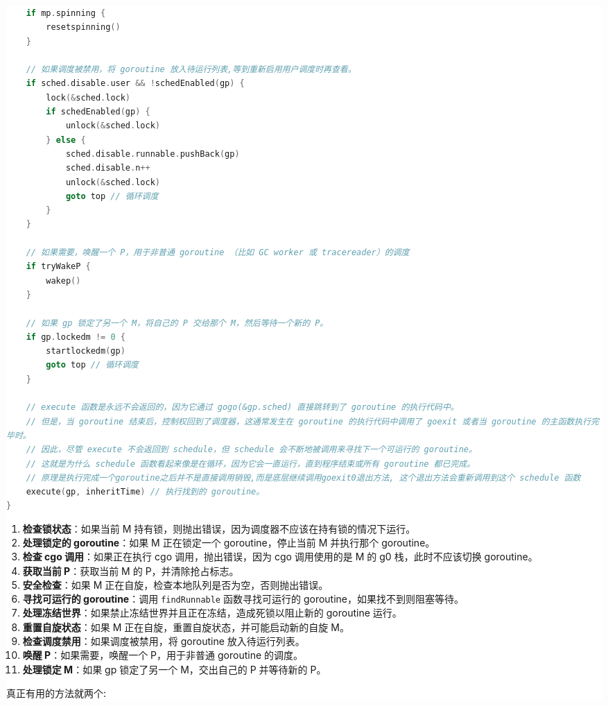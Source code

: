 ```go
	if mp.spinning {
		resetspinning()
	}

	// 如果调度被禁用，将 goroutine 放入待运行列表,等到重新启用用户调度时再查看。
	if sched.disable.user && !schedEnabled(gp) {
		lock(&sched.lock)
		if schedEnabled(gp) {
			unlock(&sched.lock)
		} else {
			sched.disable.runnable.pushBack(gp)
			sched.disable.n++
			unlock(&sched.lock)
			goto top // 循环调度
		}
	}

	// 如果需要，唤醒一个 P，用于非普通 goroutine （比如 GC worker 或 tracereader）的调度
	if tryWakeP {
		wakep()
	}

	// 如果 gp 锁定了另一个 M，将自己的 P 交给那个 M，然后等待一个新的 P。
	if gp.lockedm != 0 {
		startlockedm(gp)
		goto top // 循环调度
	}

	// execute 函数是永远不会返回的，因为它通过 gogo(&gp.sched) 直接跳转到了 goroutine 的执行代码中。
	// 但是，当 goroutine 结束后，控制权回到了调度器，这通常发生在 goroutine 的执行代码中调用了 goexit 或者当 goroutine 的主函数执行完毕时。
	// 因此，尽管 execute 不会返回到 schedule，但 schedule 会不断地被调用来寻找下一个可运行的 goroutine。
	// 这就是为什么 schedule 函数看起来像是在循环，因为它会一直运行，直到程序结束或所有 goroutine 都已完成。
	// 原理是执行完成一个goroutine之后并不是直接调用销毁,而是底层继续调用goexit0退出方法, 这个退出方法会重新调用到这个 schedule 函数
	execute(gp, inheritTime) // 执行找到的 goroutine。
}
```

1. **检查锁状态**：如果当前 M 持有锁，则抛出错误，因为调度器不应该在持有锁的情况下运行。
2. **处理锁定的 goroutine**：如果 M 正在锁定一个 goroutine，停止当前 M 并执行那个 goroutine。
3. **检查 cgo 调用**：如果正在执行 cgo 调用，抛出错误，因为 cgo 调用使用的是 M 的 g0 栈，此时不应该切换 goroutine。
4. **获取当前 P**：获取当前 M 的 P，并清除抢占标志。
5. **安全检查**：如果 M 正在自旋，检查本地队列是否为空，否则抛出错误。
6. **寻找可运行的 goroutine**：调用 `findRunnable` 函数寻找可运行的 goroutine，如果找不到则阻塞等待。
7. **处理冻结世界**：如果禁止冻结世界并且正在冻结，造成死锁以阻止新的 goroutine 运行。
8. **重置自旋状态**：如果 M 正在自旋，重置自旋状态，并可能启动新的自旋 M。
9. **检查调度禁用**：如果调度被禁用，将 goroutine 放入待运行列表。
10. **唤醒 P**：如果需要，唤醒一个 P，用于非普通 goroutine 的调度。
11. **处理锁定 M**：如果 gp 锁定了另一个 M，交出自己的 P 并等待新的 P。



真正有用的方法就两个:
